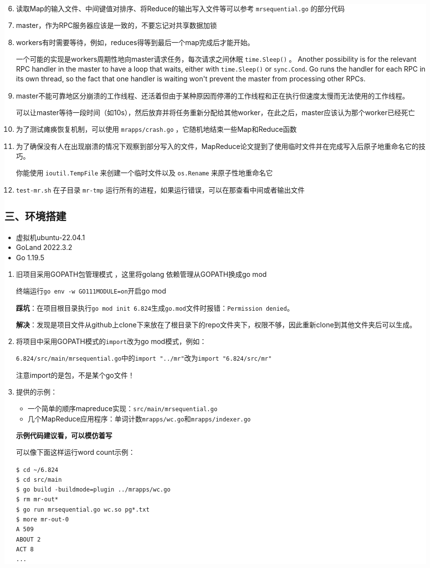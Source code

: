 6. 读取Map的输入文件、中间键值对排序、将Reduce的输出写入文件等可以参考 `mrsequential.go` 的部分代码

7. master，作为RPC服务器应该是一致的，不要忘记对共享数据加锁

8. workers有时需要等待，例如，reduces得等到最后一个map完成后才能开始。 

   一个可能的实现是workers周期性地向master请求任务，每次请求之间休眠 `time.Sleep()` 。 Another possibility is for the relevant RPC handler in the master to have a loop that waits, either with `time.Sleep()` or `sync.Cond`. Go runs the handler for each RPC in its own thread, so the fact that one handler is waiting won't prevent the master from processing other RPCs.

9. master不能可靠地区分崩溃的工作线程、还活着但由于某种原因而停滞的工作线程和正在执行但速度太慢而无法使用的工作线程。

   可以让master等待一段时间（如10s），然后放弃并将任务重新分配给其他worker，在此之后，master应该认为那个worker已经死亡

10. 为了测试瘫痪恢复机制，可以使用 `mrapps/crash.go` ，它随机地结束一些Map和Reduce函数

11. 为了确保没有人在出现崩溃的情况下观察到部分写入的文件，MapReduce论文提到了使用临时文件并在完成写入后原子地重命名它的技巧。

    你能使用 `ioutil.TempFile` 来创建一个临时文件以及 `os.Rename` 来原子性地重命名它

12. `test-mr.sh` 在子目录 `mr-tmp` 运行所有的进程，如果运行错误，可以在那查看中间或者输出文件









## 三、环境搭建

- 虚拟机ubuntu-22.04.1
- GoLand 2022.3.2
- Go 1.19.5



1. 旧项目采用GOPATH包管理模式 ，这里将golang 依赖管理从GOPATH换成go mod

   终端运行`go env -w GO111MODULE=on`开启go mod

   **踩坑**：在项目根目录执行`go mod init 6.824`生成`go.mod`文件时报错：`Permission denied`。

   **解决**：发现是项目文件从github上clone下来放在了根目录下的repo文件夹下，权限不够，因此重新clone到其他文件夹后可以生成。

   

2. 将项目中采用GOPATH模式的`import`改为go mod模式，例如：

   `6.824/src/main/mrsequential.go`中的`import "../mr"`改为`import "6.824/src/mr"`

   注意import的是包，不是某个go文件！

   

3. 提供的示例：

   - 一个简单的顺序mapreduce实现：`src/main/mrsequential.go`
   - 几个MapReduce应用程序：单词计数`mrapps/wc.go`和`mrapps/indexer.go`

   **示例代码建议看，可以模仿着写**

   可以像下面这样运行word count示例：

   ```
   $ cd ~/6.824
   $ cd src/main
   $ go build -buildmode=plugin ../mrapps/wc.go
   $ rm mr-out*
   $ go run mrsequential.go wc.so pg*.txt
   $ more mr-out-0
   A 509
   ABOUT 2
   ACT 8
   ...
   ```
